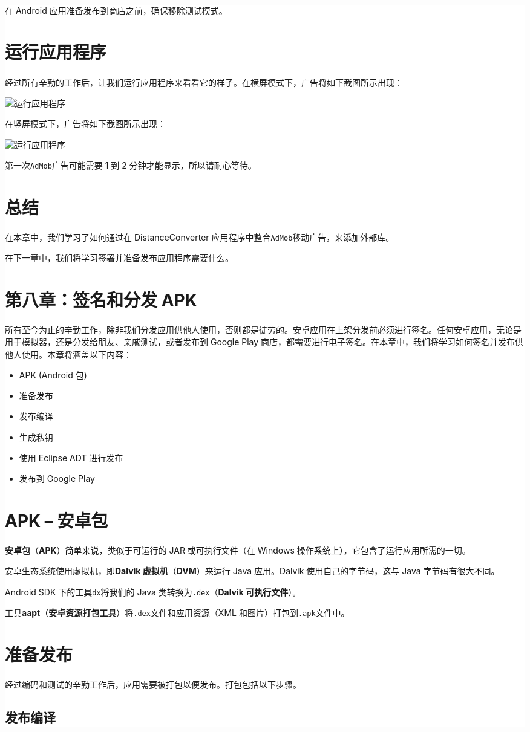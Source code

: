 在 Android 应用准备发布到商店之前，确保移除测试模式。

# 运行应用程序

经过所有辛勤的工作后，让我们运行应用程序来看看它的样子。在横屏模式下，广告将如下截图所示出现：

![运行应用程序](https://github.com/OpenDocCN/freelearn-android-pt2-zh/raw/master/docs/andr-dev-tl-eclipse/img/1103OS_07_09.jpg)

在竖屏模式下，广告将如下截图所示出现：

![运行应用程序](https://github.com/OpenDocCN/freelearn-android-pt2-zh/raw/master/docs/andr-dev-tl-eclipse/img/1103OS_07_10.jpg)

第一次`AdMob`广告可能需要 1 到 2 分钟才能显示，所以请耐心等待。

# 总结

在本章中，我们学习了如何通过在 DistanceConverter 应用程序中整合`AdMob`移动广告，来添加外部库。

在下一章中，我们将学习签署并准备发布应用程序需要什么。


# 第八章：签名和分发 APK

所有至今为止的辛勤工作，除非我们分发应用供他人使用，否则都是徒劳的。安卓应用在上架分发前必须进行签名。任何安卓应用，无论是用于模拟器，还是分发给朋友、亲戚测试，或者发布到 Google Play 商店，都需要进行电子签名。在本章中，我们将学习如何签名并发布供他人使用。本章将涵盖以下内容：

+   APK (Android 包)

+   准备发布

+   发布编译

+   生成私钥

+   使用 Eclipse ADT 进行发布

+   发布到 Google Play

# APK – 安卓包

**安卓包**（**APK**）简单来说，类似于可运行的 JAR 或可执行文件（在 Windows 操作系统上），它包含了运行应用所需的一切。

安卓生态系统使用虚拟机，即**Dalvik 虚拟机**（**DVM**）来运行 Java 应用。Dalvik 使用自己的字节码，这与 Java 字节码有很大不同。

Android SDK 下的工具`dx`将我们的 Java 类转换为`.dex`（**Dalvik 可执行文件**）。

工具**aapt**（**安卓资源打包工具**）将`.dex`文件和应用资源（XML 和图片）打包到`.apk`文件中。

# 准备发布

经过编码和测试的辛勤工作后，应用需要被打包以便发布。打包包括以下步骤。

## 发布编译
